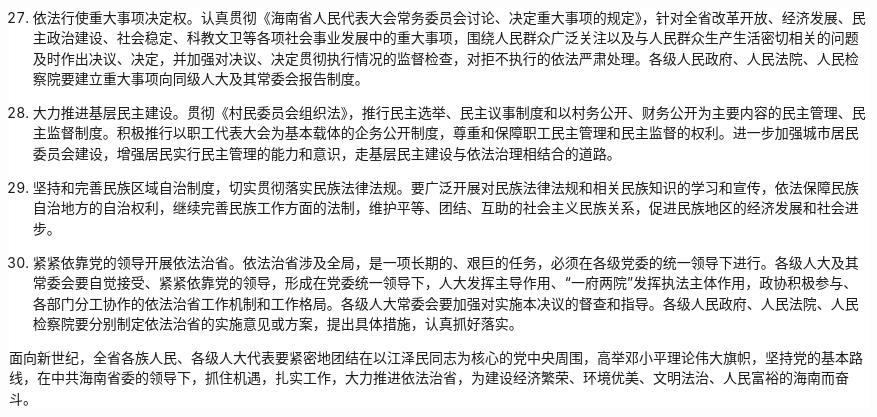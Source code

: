 27. 依法行使重大事项决定权。认真贯彻《海南省人民代表大会常务委员会讨论、决定重大事项的规定》，针对全省改革开放、经济发展、民主政治建设、社会稳定、科教文卫等各项社会事业发展中的重大事项，围绕人民群众广泛关注以及与人民群众生产生活密切相关的问题及时作出决议、决定，并加强对决议、决定贯彻执行情况的监督检查，对拒不执行的依法严肃处理。各级人民政府、人民法院、人民检察院要建立重大事项向同级人大及其常委会报告制度。

28. 大力推进基层民主建设。贯彻《村民委员会组织法》，推行民主选举、民主议事制度和以村务公开、财务公开为主要内容的民主管理、民主监督制度。积极推行以职工代表大会为基本载体的企务公开制度，尊重和保障职工民主管理和民主监督的权利。进一步加强城市居民委员会建设，增强居民实行民主管理的能力和意识，走基层民主建设与依法治理相结合的道路。

29. 坚持和完善民族区域自治制度，切实贯彻落实民族法律法规。要广泛开展对民族法律法规和相关民族知识的学习和宣传，依法保障民族自治地方的自治权利，继续完善民族工作方面的法制，维护平等、团结、互助的社会主义民族关系，促进民族地区的经济发展和社会进步。

30. 紧紧依靠党的领导开展依法治省。依法治省涉及全局，是一项长期的、艰巨的任务，必须在各级党委的统一领导下进行。各级人大及其常委会要自觉接受、紧紧依靠党的领导，形成在党委统一领导下，人大发挥主导作用、“一府两院”发挥执法主体作用，政协积极参与、各部门分工协作的依法治省工作机制和工作格局。各级人大常委会要加强对实施本决议的督查和指导。各级人民政府、人民法院、人民检察院要分别制定依法治省的实施意见或方案，提出具体措施，认真抓好落实。

面向新世纪，全省各族人民、各级人大代表要紧密地团结在以江泽民同志为核心的党中央周围，高举邓小平理论伟大旗帜，坚持党的基本路线，在中共海南省委的领导下，抓住机遇，扎实工作，大力推进依法治省，为建设经济繁荣、环境优美、文明法治、人民富裕的海南而奋斗。
